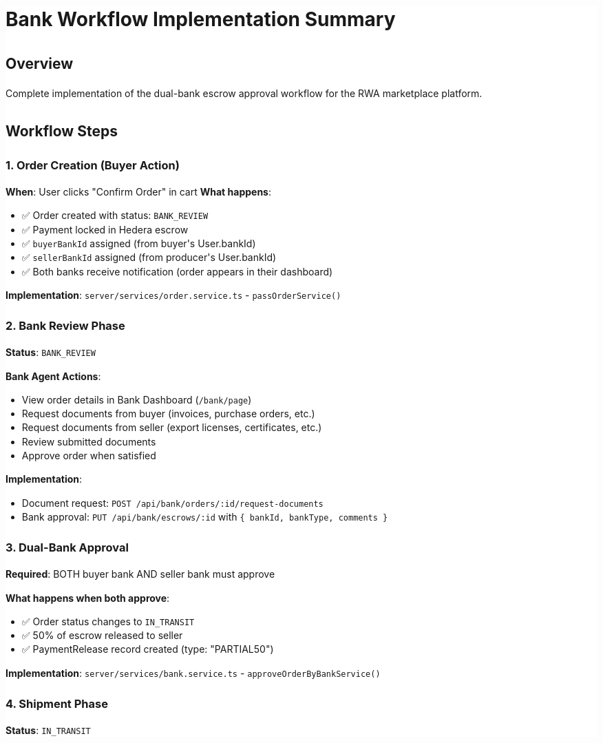 # Bank Workflow Implementation Summary

## Overview

Complete implementation of the dual-bank escrow approval workflow for the RWA marketplace platform.

## Workflow Steps

### 1. Order Creation (Buyer Action)

**When**: User clicks "Confirm Order" in cart
**What happens**:

- ✅ Order created with status: `BANK_REVIEW`
- ✅ Payment locked in Hedera escrow
- ✅ `buyerBankId` assigned (from buyer's User.bankId)
- ✅ `sellerBankId` assigned (from producer's User.bankId)
- ✅ Both banks receive notification (order appears in their dashboard)

**Implementation**: `server/services/order.service.ts` - `passOrderService()`

### 2. Bank Review Phase

**Status**: `BANK_REVIEW`

**Bank Agent Actions**:

- View order details in Bank Dashboard (`/bank/page`)
- Request documents from buyer (invoices, purchase orders, etc.)
- Request documents from seller (export licenses, certificates, etc.)
- Review submitted documents
- Approve order when satisfied

**Implementation**:

- Document request: `POST /api/bank/orders/:id/request-documents`
- Bank approval: `PUT /api/bank/escrows/:id` with `{ bankId, bankType, comments }`

### 3. Dual-Bank Approval

**Required**: BOTH buyer bank AND seller bank must approve

**What happens when both approve**:

- ✅ Order status changes to `IN_TRANSIT`
- ✅ 50% of escrow released to seller
- ✅ PaymentRelease record created (type: "PARTIAL50")

**Implementation**: `server/services/bank.service.ts` - `approveOrderByBankService()`

### 4. Shipment Phase

**Status**: `IN_TRANSIT`
